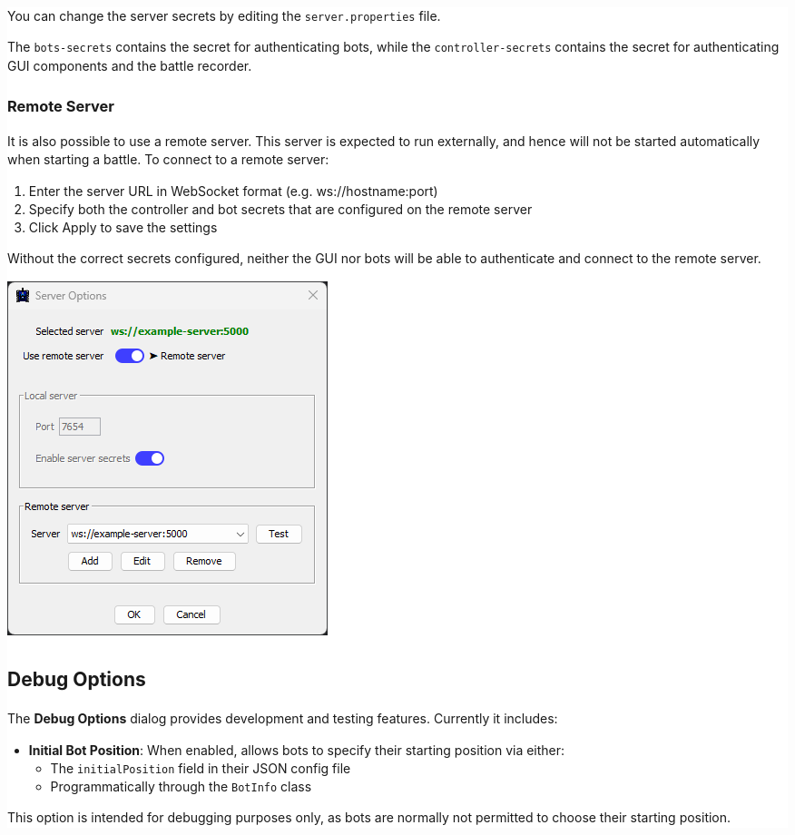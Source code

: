 You can change the server secrets by editing the `server.properties` file.

The `bots-secrets` contains the secret for authenticating bots, while the `controller-secrets` contains the secret for
authenticating GUI components and the battle recorder.

### Remote Server

It is also possible to use a remote server. This server is expected to run externally, and hence will not be started
automatically when starting a battle. To connect to a remote server:

1. Enter the server URL in WebSocket format (e.g. ws://hostname:port)
2. Specify both the controller and bot secrets that are configured on the remote server
3. Click Apply to save the settings

Without the correct secrets configured, neither the GUI nor bots will be able to authenticate and connect to the remote
server.

![Remote Server Options](../images/gui/server-options-remote.png)

## Debug Options

The **Debug Options** dialog provides development and testing features. Currently it includes:

- **Initial Bot Position**: When enabled, allows bots to specify their starting position via either:
    - The `initialPosition` field in their JSON config file
    - Programmatically through the `BotInfo` class

This option is intended for debugging purposes only, as bots are normally not permitted to choose their starting
position.
